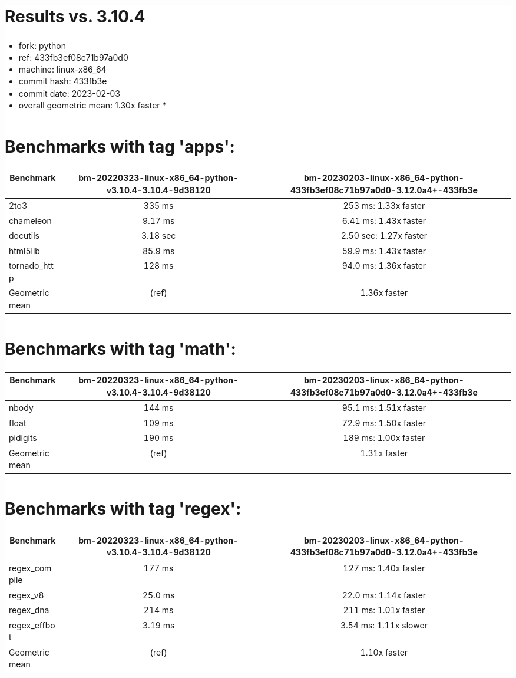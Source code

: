 
# Results vs. 3.10.4

- fork: python
- ref: 433fb3ef08c71b97a0d0
- machine: linux-x86_64
- commit hash: 433fb3e
- commit date: 2023-02-03
- overall geometric mean: 1.30x faster \*

Benchmarks with tag 'apps':
===========================

| Benchmark      | bm-20220323-linux-x86_64-python-v3.10.4-3.10.4-9d38120 | bm-20230203-linux-x86_64-python-433fb3ef08c71b97a0d0-3.12.0a4+-433fb3e |
|----------------|:------------------------------------------------------:|:----------------------------------------------------------------------:|
| 2to3           | 335 ms                                                 | 253 ms: 1.33x faster                                                   |
| chameleon      | 9.17 ms                                                | 6.41 ms: 1.43x faster                                                  |
| docutils       | 3.18 sec                                               | 2.50 sec: 1.27x faster                                                 |
| html5lib       | 85.9 ms                                                | 59.9 ms: 1.43x faster                                                  |
| tornado_http   | 128 ms                                                 | 94.0 ms: 1.36x faster                                                  |
| Geometric mean | (ref)                                                  | 1.36x faster                                                           |

Benchmarks with tag 'math':
===========================

| Benchmark      | bm-20220323-linux-x86_64-python-v3.10.4-3.10.4-9d38120 | bm-20230203-linux-x86_64-python-433fb3ef08c71b97a0d0-3.12.0a4+-433fb3e |
|----------------|:------------------------------------------------------:|:----------------------------------------------------------------------:|
| nbody          | 144 ms                                                 | 95.1 ms: 1.51x faster                                                  |
| float          | 109 ms                                                 | 72.9 ms: 1.50x faster                                                  |
| pidigits       | 190 ms                                                 | 189 ms: 1.00x faster                                                   |
| Geometric mean | (ref)                                                  | 1.31x faster                                                           |

Benchmarks with tag 'regex':
============================

| Benchmark      | bm-20220323-linux-x86_64-python-v3.10.4-3.10.4-9d38120 | bm-20230203-linux-x86_64-python-433fb3ef08c71b97a0d0-3.12.0a4+-433fb3e |
|----------------|:------------------------------------------------------:|:----------------------------------------------------------------------:|
| regex_compile  | 177 ms                                                 | 127 ms: 1.40x faster                                                   |
| regex_v8       | 25.0 ms                                                | 22.0 ms: 1.14x faster                                                  |
| regex_dna      | 214 ms                                                 | 211 ms: 1.01x faster                                                   |
| regex_effbot   | 3.19 ms                                                | 3.54 ms: 1.11x slower                                                  |
| Geometric mean | (ref)                                                  | 1.10x faster                                                           |
